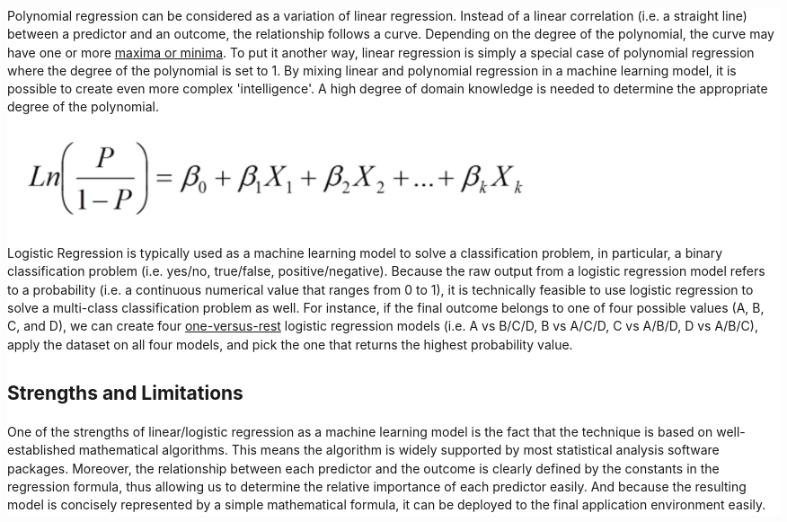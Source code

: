 Polynomial regression can be considered as a variation of linear regression. Instead of a linear correlation (i.e. a straight line) between a predictor and an outcome, the relationship follows a curve. Depending on the degree of the polynomial, the curve may have one or more [maxima or minima](https://en.wikipedia.org/wiki/Maxima_and_minima). To put it another way, linear regression is simply a special case of polynomial regression where the degree of the polynomial is set to 1. By mixing linear and polynomial regression in a machine learning model, it is possible to create even more complex 'intelligence'. A high degree of domain knowledge is needed to determine the appropriate degree of the polynomial.

![Logistic Regression](images/logistic_regression.png "Logistic Regression. Image by Author.")

Logistic Regression is typically used as a machine learning model to solve a classification problem, in particular, a binary classification problem (i.e. yes/no, true/false, positive/negative). Because the raw output from a logistic regression model refers to a probability (i.e. a continuous numerical value that ranges from 0 to 1), it is technically feasible to use logistic regression to solve a multi-class classification problem as well. For instance, if the final outcome belongs to one of four possible values (A, B, C, and D), we can create four [one-versus-rest](https://en.wikipedia.org/wiki/Multiclass_classification#One-vs.-rest) logistic regression models (i.e. A vs B/C/D, B vs A/C/D, C vs A/B/D, D vs A/B/C), apply the dataset on all four models, and pick the one that returns the highest probability value.

## Strengths and Limitations
One of the strengths of linear/logistic regression as a machine learning model is the fact that the technique is based on well-established mathematical algorithms. This means the algorithm is widely supported by most statistical analysis software packages. Moreover, the relationship between each predictor and the outcome is clearly defined by the constants in the regression formula, thus allowing us to determine the relative importance of each predictor easily. And because the resulting model is concisely represented by a simple mathematical formula, it can be deployed to the final application environment easily.
